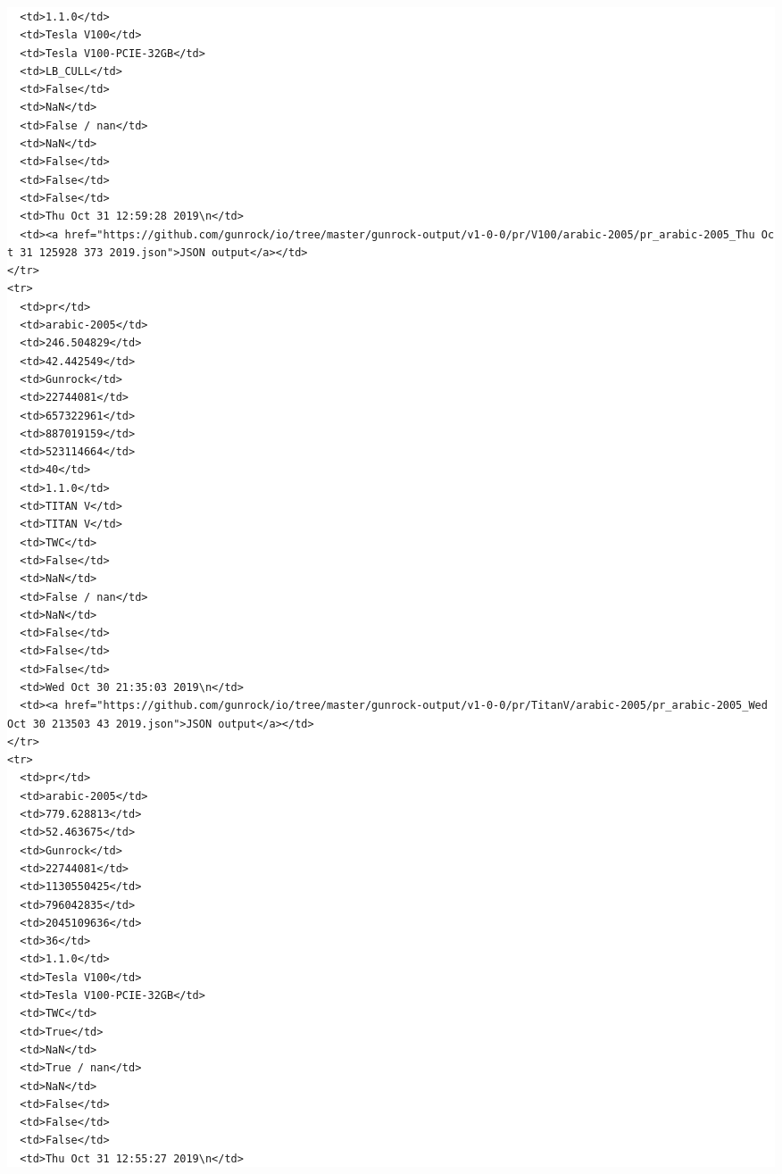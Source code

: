       <td>1.1.0</td>
      <td>Tesla V100</td>
      <td>Tesla V100-PCIE-32GB</td>
      <td>LB_CULL</td>
      <td>False</td>
      <td>NaN</td>
      <td>False / nan</td>
      <td>NaN</td>
      <td>False</td>
      <td>False</td>
      <td>False</td>
      <td>Thu Oct 31 12:59:28 2019\n</td>
      <td><a href="https://github.com/gunrock/io/tree/master/gunrock-output/v1-0-0/pr/V100/arabic-2005/pr_arabic-2005_Thu Oct 31 125928 373 2019.json">JSON output</a></td>
    </tr>
    <tr>
      <td>pr</td>
      <td>arabic-2005</td>
      <td>246.504829</td>
      <td>42.442549</td>
      <td>Gunrock</td>
      <td>22744081</td>
      <td>657322961</td>
      <td>887019159</td>
      <td>523114664</td>
      <td>40</td>
      <td>1.1.0</td>
      <td>TITAN V</td>
      <td>TITAN V</td>
      <td>TWC</td>
      <td>False</td>
      <td>NaN</td>
      <td>False / nan</td>
      <td>NaN</td>
      <td>False</td>
      <td>False</td>
      <td>False</td>
      <td>Wed Oct 30 21:35:03 2019\n</td>
      <td><a href="https://github.com/gunrock/io/tree/master/gunrock-output/v1-0-0/pr/TitanV/arabic-2005/pr_arabic-2005_Wed Oct 30 213503 43 2019.json">JSON output</a></td>
    </tr>
    <tr>
      <td>pr</td>
      <td>arabic-2005</td>
      <td>779.628813</td>
      <td>52.463675</td>
      <td>Gunrock</td>
      <td>22744081</td>
      <td>1130550425</td>
      <td>796042835</td>
      <td>2045109636</td>
      <td>36</td>
      <td>1.1.0</td>
      <td>Tesla V100</td>
      <td>Tesla V100-PCIE-32GB</td>
      <td>TWC</td>
      <td>True</td>
      <td>NaN</td>
      <td>True / nan</td>
      <td>NaN</td>
      <td>False</td>
      <td>False</td>
      <td>False</td>
      <td>Thu Oct 31 12:55:27 2019\n</td>